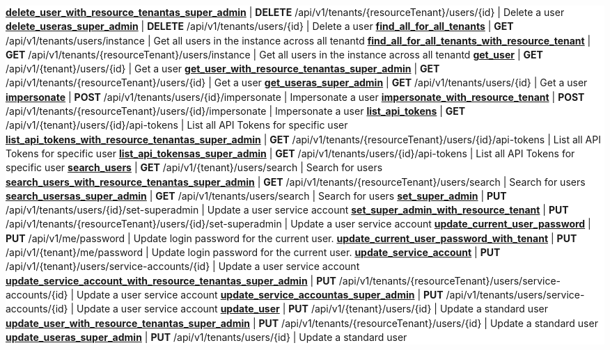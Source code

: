 [**delete_user_with_resource_tenantas_super_admin**](UsersApi.md#delete_user_with_resource_tenantas_super_admin) | **DELETE** /api/v1/tenants/{resourceTenant}/users/{id} | Delete a user
[**delete_useras_super_admin**](UsersApi.md#delete_useras_super_admin) | **DELETE** /api/v1/tenants/users/{id} | Delete a user
[**find_all_for_all_tenants**](UsersApi.md#find_all_for_all_tenants) | **GET** /api/v1/tenants/users/instance | Get all users in the instance across all tenantd
[**find_all_for_all_tenants_with_resource_tenant**](UsersApi.md#find_all_for_all_tenants_with_resource_tenant) | **GET** /api/v1/tenants/{resourceTenant}/users/instance | Get all users in the instance across all tenantd
[**get_user**](UsersApi.md#get_user) | **GET** /api/v1/{tenant}/users/{id} | Get a user
[**get_user_with_resource_tenantas_super_admin**](UsersApi.md#get_user_with_resource_tenantas_super_admin) | **GET** /api/v1/tenants/{resourceTenant}/users/{id} | Get a user
[**get_useras_super_admin**](UsersApi.md#get_useras_super_admin) | **GET** /api/v1/tenants/users/{id} | Get a user
[**impersonate**](UsersApi.md#impersonate) | **POST** /api/v1/tenants/users/{id}/impersonate | Impersonate a user
[**impersonate_with_resource_tenant**](UsersApi.md#impersonate_with_resource_tenant) | **POST** /api/v1/tenants/{resourceTenant}/users/{id}/impersonate | Impersonate a user
[**list_api_tokens**](UsersApi.md#list_api_tokens) | **GET** /api/v1/{tenant}/users/{id}/api-tokens | List all API Tokens for specific user
[**list_api_tokens_with_resource_tenantas_super_admin**](UsersApi.md#list_api_tokens_with_resource_tenantas_super_admin) | **GET** /api/v1/tenants/{resourceTenant}/users/{id}/api-tokens | List all API Tokens for specific user
[**list_api_tokensas_super_admin**](UsersApi.md#list_api_tokensas_super_admin) | **GET** /api/v1/tenants/users/{id}/api-tokens | List all API Tokens for specific user
[**search_users**](UsersApi.md#search_users) | **GET** /api/v1/{tenant}/users/search | Search for users
[**search_users_with_resource_tenantas_super_admin**](UsersApi.md#search_users_with_resource_tenantas_super_admin) | **GET** /api/v1/tenants/{resourceTenant}/users/search | Search for users
[**search_usersas_super_admin**](UsersApi.md#search_usersas_super_admin) | **GET** /api/v1/tenants/users/search | Search for users
[**set_super_admin**](UsersApi.md#set_super_admin) | **PUT** /api/v1/tenants/users/{id}/set-superadmin | Update a user service account
[**set_super_admin_with_resource_tenant**](UsersApi.md#set_super_admin_with_resource_tenant) | **PUT** /api/v1/tenants/{resourceTenant}/users/{id}/set-superadmin | Update a user service account
[**update_current_user_password**](UsersApi.md#update_current_user_password) | **PUT** /api/v1/me/password | Update login password for the current user.
[**update_current_user_password_with_tenant**](UsersApi.md#update_current_user_password_with_tenant) | **PUT** /api/v1/{tenant}/me/password | Update login password for the current user.
[**update_service_account**](UsersApi.md#update_service_account) | **PUT** /api/v1/{tenant}/users/service-accounts/{id} | Update a user service account
[**update_service_account_with_resource_tenantas_super_admin**](UsersApi.md#update_service_account_with_resource_tenantas_super_admin) | **PUT** /api/v1/tenants/{resourceTenant}/users/service-accounts/{id} | Update a user service account
[**update_service_accountas_super_admin**](UsersApi.md#update_service_accountas_super_admin) | **PUT** /api/v1/tenants/users/service-accounts/{id} | Update a user service account
[**update_user**](UsersApi.md#update_user) | **PUT** /api/v1/{tenant}/users/{id} | Update a standard user
[**update_user_with_resource_tenantas_super_admin**](UsersApi.md#update_user_with_resource_tenantas_super_admin) | **PUT** /api/v1/tenants/{resourceTenant}/users/{id} | Update a standard user
[**update_useras_super_admin**](UsersApi.md#update_useras_super_admin) | **PUT** /api/v1/tenants/users/{id} | Update a standard user
